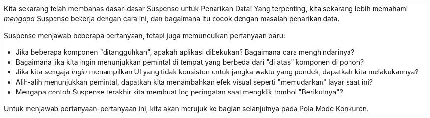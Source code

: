 Kita sekarang telah membahas dasar-dasar Suspense untuk Penarikan Data! Yang terpenting, kita sekarang lebih memahami *mengapa* Suspense bekerja dengan cara ini, dan bagaimana itu cocok dengan masalah penarikan data.

Suspense menjawab beberapa pertanyaan, tetapi juga memunculkan pertanyaan baru:

* Jika beberapa komponen "ditangguhkan", apakah aplikasi dibekukan? Bagaimana cara menghindarinya?
* Bagaimana jika kita ingin menunjukkan pemintal di tempat yang berbeda dari  "di atas" komponen di pohon?
* Jika kita sengaja *ingin* menampilkan UI yang tidak konsisten untuk jangka waktu yang pendek, dapatkah kita melakukannya?
* Alih-alih menunjukkan pemintal, dapatkah kita menambahkan efek visual seperti "memudarkan" layar saat ini?
* Mengapa [contoh Suspense terakhir](https://codesandbox.io/s/infallible-feather-xjtbu) kita membuat log peringatan saat mengklik tombol "Berikutnya"?

Untuk menjawab pertanyaan-pertanyaan ini, kita akan merujuk ke bagian selanjutnya pada [Pola Mode Konkuren](/docs/concurrent-mode-patterns.html).
